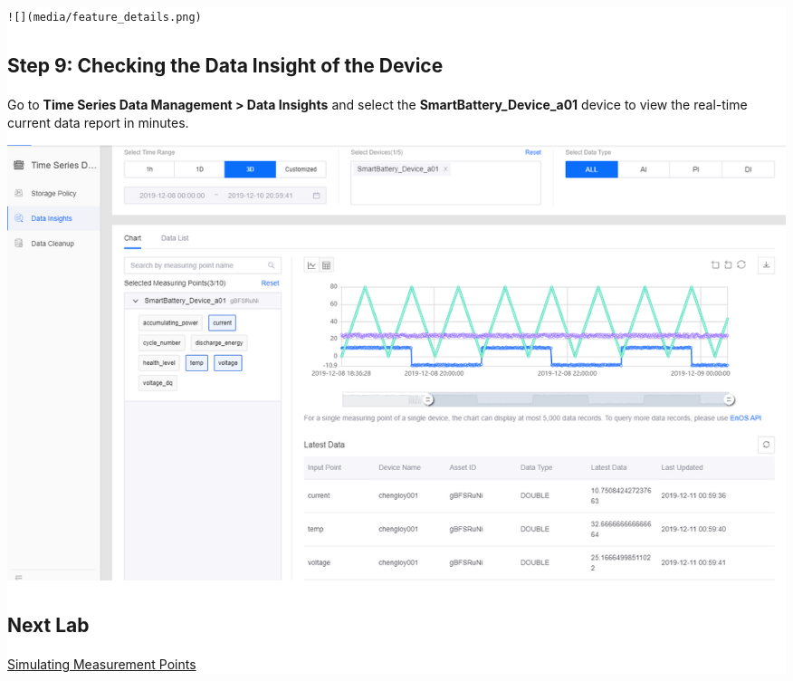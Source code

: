     ![](media/feature_details.png)
    
## Step 9: Checking the Data Insight of the Device

Go to **Time Series Data Management > Data Insights** and select the **SmartBattery_Device_a01** device to view the real-time current data report in minutes.

![](media/data_insight.png)


## Next Lab

[Simulating Measurement Points](302-2_simulating_measure_points.md)

